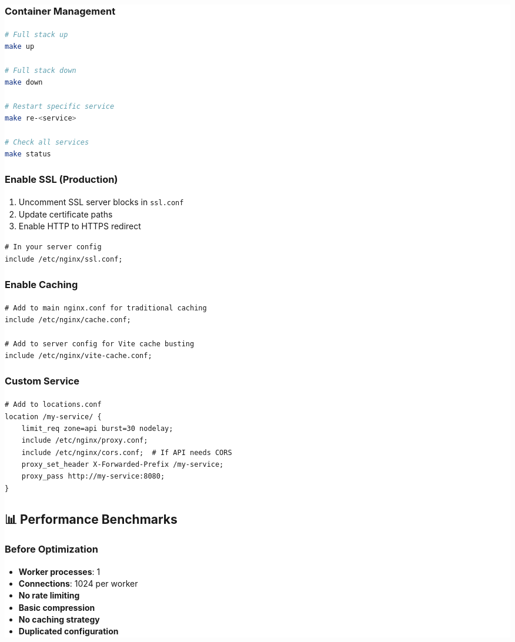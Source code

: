 ### **Container Management**
```bash
# Full stack up
make up

# Full stack down
make down

# Restart specific service
make re-<service>

# Check all services
make status
```

### **Enable SSL (Production)**
1. Uncomment SSL server blocks in `ssl.conf`
2. Update certificate paths
3. Enable HTTP to HTTPS redirect

```nginx
# In your server config
include /etc/nginx/ssl.conf;
```

### **Enable Caching**
```nginx
# Add to main nginx.conf for traditional caching
include /etc/nginx/cache.conf;

# Add to server config for Vite cache busting
include /etc/nginx/vite-cache.conf;
```

### **Custom Service**
```nginx
# Add to locations.conf
location /my-service/ {
    limit_req zone=api burst=30 nodelay;
    include /etc/nginx/proxy.conf;
    include /etc/nginx/cors.conf;  # If API needs CORS
    proxy_set_header X-Forwarded-Prefix /my-service;
    proxy_pass http://my-service:8080;
}
```

## 📊 **Performance Benchmarks**

### **Before Optimization**
- **Worker processes**: 1
- **Connections**: 1024 per worker
- **No rate limiting**
- **Basic compression**
- **No caching strategy**
- **Duplicated configuration**
